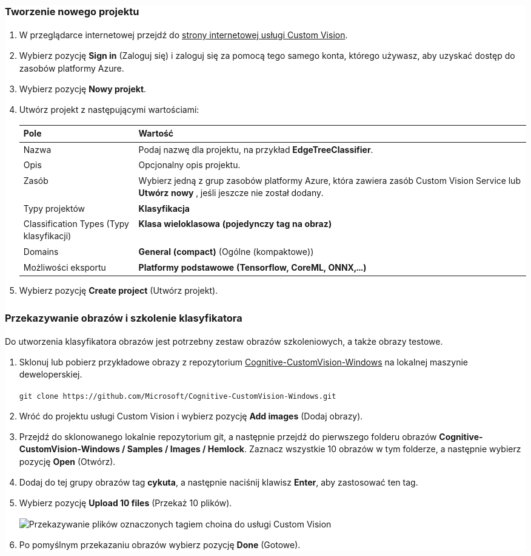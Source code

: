 ### <a name="create-a-new-project"></a>Tworzenie nowego projektu

1. W przeglądarce internetowej przejdź do [strony internetowej usługi Custom Vision](https://customvision.ai/).

2. Wybierz pozycję **Sign in** (Zaloguj się) i zaloguj się za pomocą tego samego konta, którego używasz, aby uzyskać dostęp do zasobów platformy Azure.

3. Wybierz pozycję **Nowy projekt**.

4. Utwórz projekt z następującymi wartościami:

   | Pole | Wartość |
   | ----- | ----- |
   | Nazwa | Podaj nazwę dla projektu, na przykład **EdgeTreeClassifier**. |
   | Opis | Opcjonalny opis projektu. |
   | Zasób | Wybierz jedną z grup zasobów platformy Azure, która zawiera zasób Custom Vision Service lub **Utwórz nowy** , jeśli jeszcze nie został dodany. |
   | Typy projektów | **Klasyfikacja** |
   | Classification Types (Typy klasyfikacji) | **Klasa wieloklasowa (pojedynczy tag na obraz)** |
   | Domains | **General (compact)** (Ogólne (kompaktowe)) |
   | Możliwości eksportu | **Platformy podstawowe (Tensorflow, CoreML, ONNX,...)** |

5. Wybierz pozycję **Create project** (Utwórz projekt).

### <a name="upload-images-and-train-your-classifier"></a>Przekazywanie obrazów i szkolenie klasyfikatora

Do utworzenia klasyfikatora obrazów jest potrzebny zestaw obrazów szkoleniowych, a także obrazy testowe.

1. Sklonuj lub pobierz przykładowe obrazy z repozytorium [Cognitive-CustomVision-Windows](https://github.com/Microsoft/Cognitive-CustomVision-Windows) na lokalnej maszynie deweloperskiej.

   ```cmd/sh
   git clone https://github.com/Microsoft/Cognitive-CustomVision-Windows.git
   ```

2. Wróć do projektu usługi Custom Vision i wybierz pozycję **Add images** (Dodaj obrazy).

3. Przejdź do sklonowanego lokalnie repozytorium git, a następnie przejdź do pierwszego folderu obrazów **Cognitive-CustomVision-Windows / Samples / Images / Hemlock**. Zaznacz wszystkie 10 obrazów w tym folderze, a następnie wybierz pozycję **Open** (Otwórz).

4. Dodaj do tej grupy obrazów tag **cykuta**, a następnie naciśnij klawisz **Enter**, aby zastosować ten tag.

5. Wybierz pozycję **Upload 10 files** (Przekaż 10 plików).

   ![Przekazywanie plików oznaczonych tagiem choina do usługi Custom Vision](./media/tutorial-deploy-custom-vision/upload-hemlock.png)

6. Po pomyślnym przekazaniu obrazów wybierz pozycję **Done** (Gotowe).
